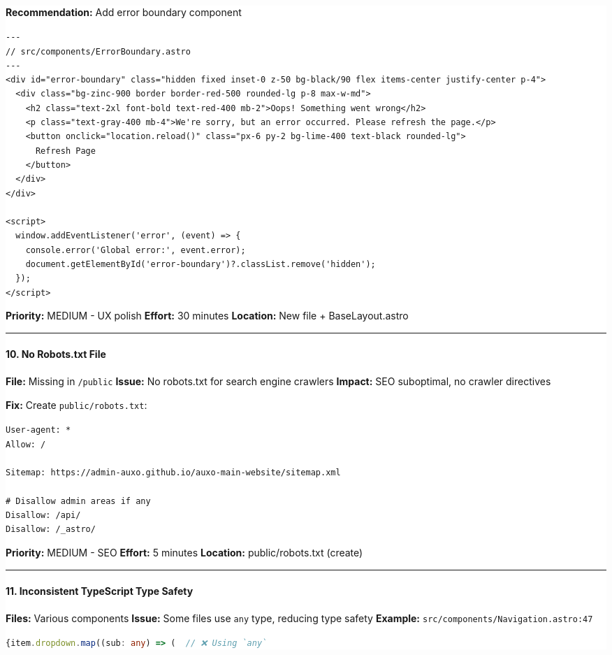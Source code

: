 **Recommendation:** Add error boundary component
```astro
---
// src/components/ErrorBoundary.astro
---
<div id="error-boundary" class="hidden fixed inset-0 z-50 bg-black/90 flex items-center justify-center p-4">
  <div class="bg-zinc-900 border border-red-500 rounded-lg p-8 max-w-md">
    <h2 class="text-2xl font-bold text-red-400 mb-2">Oops! Something went wrong</h2>
    <p class="text-gray-400 mb-4">We're sorry, but an error occurred. Please refresh the page.</p>
    <button onclick="location.reload()" class="px-6 py-2 bg-lime-400 text-black rounded-lg">
      Refresh Page
    </button>
  </div>
</div>

<script>
  window.addEventListener('error', (event) => {
    console.error('Global error:', event.error);
    document.getElementById('error-boundary')?.classList.remove('hidden');
  });
</script>
```

**Priority:** MEDIUM - UX polish
**Effort:** 30 minutes
**Location:** New file + BaseLayout.astro

---

#### 10. No Robots.txt File
**File:** Missing in `/public`
**Issue:** No robots.txt for search engine crawlers
**Impact:** SEO suboptimal, no crawler directives

**Fix:** Create `public/robots.txt`:
```
User-agent: *
Allow: /

Sitemap: https://admin-auxo.github.io/auxo-main-website/sitemap.xml

# Disallow admin areas if any
Disallow: /api/
Disallow: /_astro/
```

**Priority:** MEDIUM - SEO
**Effort:** 5 minutes
**Location:** public/robots.txt (create)

---

#### 11. Inconsistent TypeScript Type Safety
**Files:** Various components
**Issue:** Some files use `any` type, reducing type safety
**Example:** `src/components/Navigation.astro:47`
```typescript
{item.dropdown.map((sub: any) => (  // ❌ Using `any`
```
